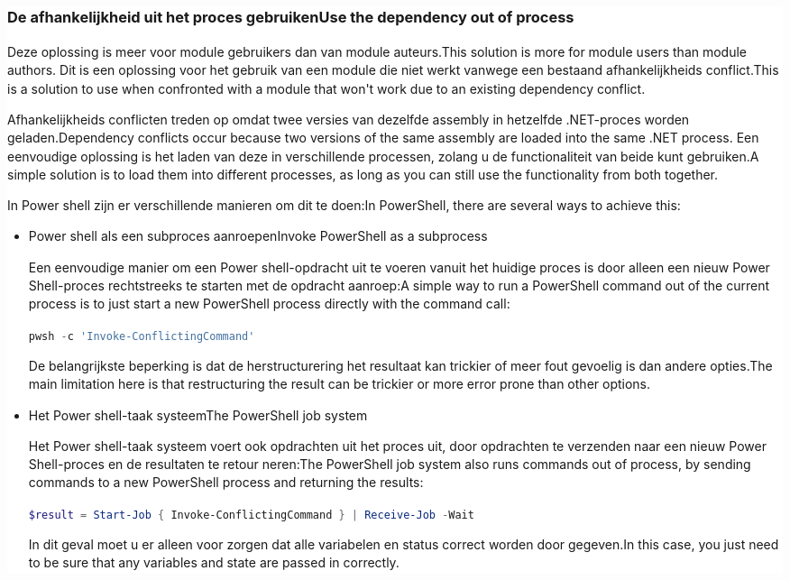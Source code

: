 ### <a name="use-the-dependency-out-of-process"></a><span data-ttu-id="0a38f-236">De afhankelijkheid uit het proces gebruiken</span><span class="sxs-lookup"><span data-stu-id="0a38f-236">Use the dependency out of process</span></span>

<span data-ttu-id="0a38f-237">Deze oplossing is meer voor module gebruikers dan van module auteurs.</span><span class="sxs-lookup"><span data-stu-id="0a38f-237">This solution is more for module users than module authors.</span></span> <span data-ttu-id="0a38f-238">Dit is een oplossing voor het gebruik van een module die niet werkt vanwege een bestaand afhankelijkheids conflict.</span><span class="sxs-lookup"><span data-stu-id="0a38f-238">This is a solution to use when confronted with a module that won't work due to an existing dependency conflict.</span></span>

<span data-ttu-id="0a38f-239">Afhankelijkheids conflicten treden op omdat twee versies van dezelfde assembly in hetzelfde .NET-proces worden geladen.</span><span class="sxs-lookup"><span data-stu-id="0a38f-239">Dependency conflicts occur because two versions of the same assembly are loaded into the same .NET process.</span></span> <span data-ttu-id="0a38f-240">Een eenvoudige oplossing is het laden van deze in verschillende processen, zolang u de functionaliteit van beide kunt gebruiken.</span><span class="sxs-lookup"><span data-stu-id="0a38f-240">A simple solution is to load them into different processes, as long as you can still use the functionality from both together.</span></span>

<span data-ttu-id="0a38f-241">In Power shell zijn er verschillende manieren om dit te doen:</span><span class="sxs-lookup"><span data-stu-id="0a38f-241">In PowerShell, there are several ways to achieve this:</span></span>

- <span data-ttu-id="0a38f-242">Power shell als een subproces aanroepen</span><span class="sxs-lookup"><span data-stu-id="0a38f-242">Invoke PowerShell as a subprocess</span></span>

  <span data-ttu-id="0a38f-243">Een eenvoudige manier om een Power shell-opdracht uit te voeren vanuit het huidige proces is door alleen een nieuw Power Shell-proces rechtstreeks te starten met de opdracht aanroep:</span><span class="sxs-lookup"><span data-stu-id="0a38f-243">A simple way to run a PowerShell command out of the current process is to just start a new PowerShell process directly with the command call:</span></span>

  ```powershell
  pwsh -c 'Invoke-ConflictingCommand'
  ```

  <span data-ttu-id="0a38f-244">De belangrijkste beperking is dat de herstructurering het resultaat kan trickier of meer fout gevoelig is dan andere opties.</span><span class="sxs-lookup"><span data-stu-id="0a38f-244">The main limitation here is that restructuring the result can be trickier or more error prone than other options.</span></span>

- <span data-ttu-id="0a38f-245">Het Power shell-taak systeem</span><span class="sxs-lookup"><span data-stu-id="0a38f-245">The PowerShell job system</span></span>

  <span data-ttu-id="0a38f-246">Het Power shell-taak systeem voert ook opdrachten uit het proces uit, door opdrachten te verzenden naar een nieuw Power Shell-proces en de resultaten te retour neren:</span><span class="sxs-lookup"><span data-stu-id="0a38f-246">The PowerShell job system also runs commands out of process, by sending commands to a new PowerShell process and returning the results:</span></span>

  ```powershell
  $result = Start-Job { Invoke-ConflictingCommand } | Receive-Job -Wait
  ```

  <span data-ttu-id="0a38f-247">In dit geval moet u er alleen voor zorgen dat alle variabelen en status correct worden door gegeven.</span><span class="sxs-lookup"><span data-stu-id="0a38f-247">In this case, you just need to be sure that any variables and state are passed in correctly.</span></span>

